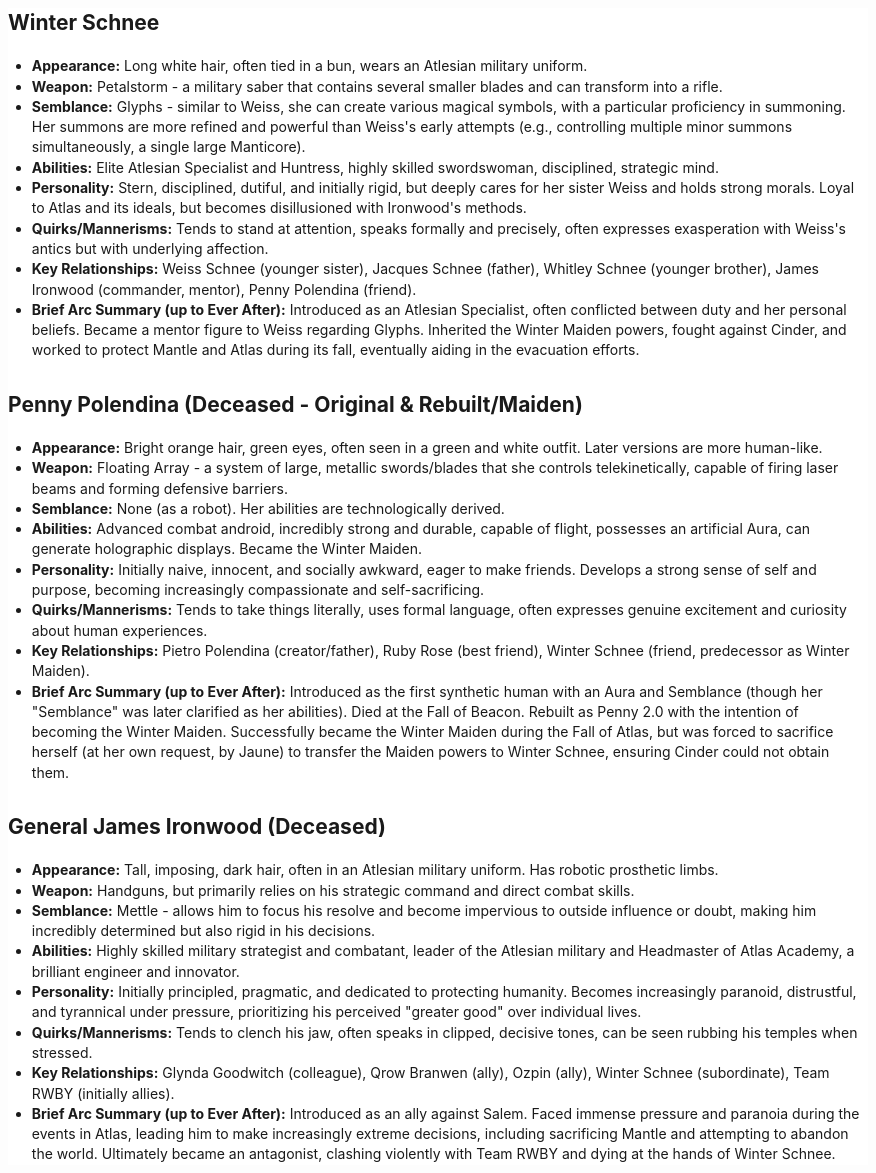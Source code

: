 ## Winter Schnee
* **Appearance:** Long white hair, often tied in a bun, wears an Atlesian military uniform.
* **Weapon:** Petalstorm - a military saber that contains several smaller blades and can transform into a rifle.
* **Semblance:** Glyphs - similar to Weiss, she can create various magical symbols, with a particular proficiency in summoning. Her summons are more refined and powerful than Weiss's early attempts (e.g., controlling multiple minor summons simultaneously, a single large Manticore).
* **Abilities:** Elite Atlesian Specialist and Huntress, highly skilled swordswoman, disciplined, strategic mind.
* **Personality:** Stern, disciplined, dutiful, and initially rigid, but deeply cares for her sister Weiss and holds strong morals. Loyal to Atlas and its ideals, but becomes disillusioned with Ironwood's methods.
* **Quirks/Mannerisms:** Tends to stand at attention, speaks formally and precisely, often expresses exasperation with Weiss's antics but with underlying affection.
* **Key Relationships:** Weiss Schnee (younger sister), Jacques Schnee (father), Whitley Schnee (younger brother), James Ironwood (commander, mentor), Penny Polendina (friend).
* **Brief Arc Summary (up to Ever After):** Introduced as an Atlesian Specialist, often conflicted between duty and her personal beliefs. Became a mentor figure to Weiss regarding Glyphs. Inherited the Winter Maiden powers, fought against Cinder, and worked to protect Mantle and Atlas during its fall, eventually aiding in the evacuation efforts.

## Penny Polendina (Deceased - Original & Rebuilt/Maiden)
* **Appearance:** Bright orange hair, green eyes, often seen in a green and white outfit. Later versions are more human-like.
* **Weapon:** Floating Array - a system of large, metallic swords/blades that she controls telekinetically, capable of firing laser beams and forming defensive barriers.
* **Semblance:** None (as a robot). Her abilities are technologically derived.
* **Abilities:** Advanced combat android, incredibly strong and durable, capable of flight, possesses an artificial Aura, can generate holographic displays. Became the Winter Maiden.
* **Personality:** Initially naive, innocent, and socially awkward, eager to make friends. Develops a strong sense of self and purpose, becoming increasingly compassionate and self-sacrificing.
* **Quirks/Mannerisms:** Tends to take things literally, uses formal language, often expresses genuine excitement and curiosity about human experiences.
* **Key Relationships:** Pietro Polendina (creator/father), Ruby Rose (best friend), Winter Schnee (friend, predecessor as Winter Maiden).
* **Brief Arc Summary (up to Ever After):** Introduced as the first synthetic human with an Aura and Semblance (though her "Semblance" was later clarified as her abilities). Died at the Fall of Beacon. Rebuilt as Penny 2.0 with the intention of becoming the Winter Maiden. Successfully became the Winter Maiden during the Fall of Atlas, but was forced to sacrifice herself (at her own request, by Jaune) to transfer the Maiden powers to Winter Schnee, ensuring Cinder could not obtain them.

## General James Ironwood (Deceased)
* **Appearance:** Tall, imposing, dark hair, often in an Atlesian military uniform. Has robotic prosthetic limbs.
* **Weapon:** Handguns, but primarily relies on his strategic command and direct combat skills.
* **Semblance:** Mettle - allows him to focus his resolve and become impervious to outside influence or doubt, making him incredibly determined but also rigid in his decisions.
* **Abilities:** Highly skilled military strategist and combatant, leader of the Atlesian military and Headmaster of Atlas Academy, a brilliant engineer and innovator.
* **Personality:** Initially principled, pragmatic, and dedicated to protecting humanity. Becomes increasingly paranoid, distrustful, and tyrannical under pressure, prioritizing his perceived "greater good" over individual lives.
* **Quirks/Mannerisms:** Tends to clench his jaw, often speaks in clipped, decisive tones, can be seen rubbing his temples when stressed.
* **Key Relationships:** Glynda Goodwitch (colleague), Qrow Branwen (ally), Ozpin (ally), Winter Schnee (subordinate), Team RWBY (initially allies).
* **Brief Arc Summary (up to Ever After):** Introduced as an ally against Salem. Faced immense pressure and paranoia during the events in Atlas, leading him to make increasingly extreme decisions, including sacrificing Mantle and attempting to abandon the world. Ultimately became an antagonist, clashing violently with Team RWBY and dying at the hands of Winter Schnee.
